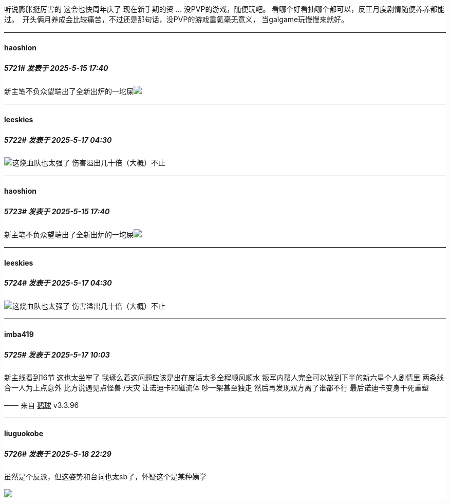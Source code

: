 听说膨胀挺厉害的 这会也快周年庆了 现在新手期的资 ...</blockquote>
没PVP的游戏，随便玩吧。 看哪个好看抽哪个都可以，反正月度剧情随便养养都能过。  开头俩月养成会比较痛苦，不过还是那句话，没PVP的游戏重氪毫无意义， 当galgame玩慢慢来就好。


*****

####  haoshion  
##### 5721#       发表于 2025-5-15 17:40

新主笔不负众望端出了全新出炉的一坨屎<img src="https://static.stage1st.com/image/smiley/face2017/037.png" referrerpolicy="no-referrer">


*****

####  leeskies  
##### 5722#       发表于 2025-5-17 04:30

<img src="https://static.stage1st.com/image/smiley/face2017/047.png" referrerpolicy="no-referrer">这烧血队也太强了 伤害溢出几十倍（大概）不止 


*****

####  haoshion  
##### 5723#       发表于 2025-5-15 17:40

新主笔不负众望端出了全新出炉的一坨屎<img src="https://static.stage1st.com/image/smiley/face2017/037.png" referrerpolicy="no-referrer">

*****

####  leeskies  
##### 5724#       发表于 2025-5-17 04:30

<img src="https://static.stage1st.com/image/smiley/face2017/047.png" referrerpolicy="no-referrer">这烧血队也太强了 伤害溢出几十倍（大概）不止 

*****

####  imba419  
##### 5725#       发表于 2025-5-17 10:03

新主线看到16节 这也太坐牢了 我琢么着这问题应该是出在废话太多全程顺风顺水 叛军内帮人完全可以放到下半的新六星个人剧情里 两条线合一人为上点意外 比方说遇见点怪兽 /天灾 让诺迪卡和磁流体 吵一架甚至独走 然后再发现双方离了谁都不行 最后诺迪卡变身干死重塑

—— 来自 [鹅球](https://www.pgyer.com/GcUxKd4w) v3.3.96

*****

####  liuguokobe  
##### 5726#       发表于 2025-5-18 22:29

虽然是个反派，但这姿势和台词也太sb了，怀疑这个是某种姨学

<img src="https://img.stage1st.com/forum/202505/18/222933z94vuxuxi4vlooxz.png" referrerpolicy="no-referrer">
